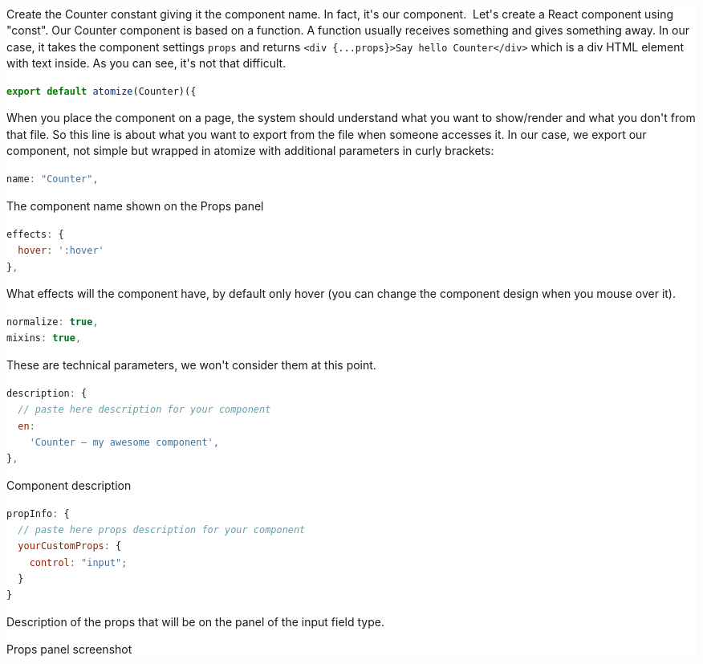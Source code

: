 Create the Counter constant giving it the component name. In fact, it's our component.  Let's create a React component using "const". Our Counter component is based on a function. A function usually receives something and gives something away. In our case, it takes the component settings `props` and returns `<div {...props}>Say hello Counter</div>` which is a div HTML element with text inside. As you can see, it's not that difficult.

```js
export default atomize(Counter)({
```

When you place the component on a page, the system should understand what you want to show/render and what you don't from that file. So this line is about what you want to export from the file when someone accesses it. In our case, we export our component, not simple but wrapped in atomize with additional parameters in curly brackets:

```js
name: "Counter",
```

The component name shown on the Props panel

```js
effects: {
  hover: ':hover'
},
```

What effects will the component have, by default only hover (you can change the component design when you mouse over it).

```js
normalize: true,
mixins: true,
```

These are technical parameters, we won't consider them at this point.

```js
description: {
  // paste here description for your component
  en:
    'Counter — my awesome component',
},
```

Component description

```js
propInfo: {
  // paste here props description for your component
  yourCustomProps: {
    control: "input";
  }
}
```

Description of the props that will be on the panel of the input field type.

Props panel screenshot
